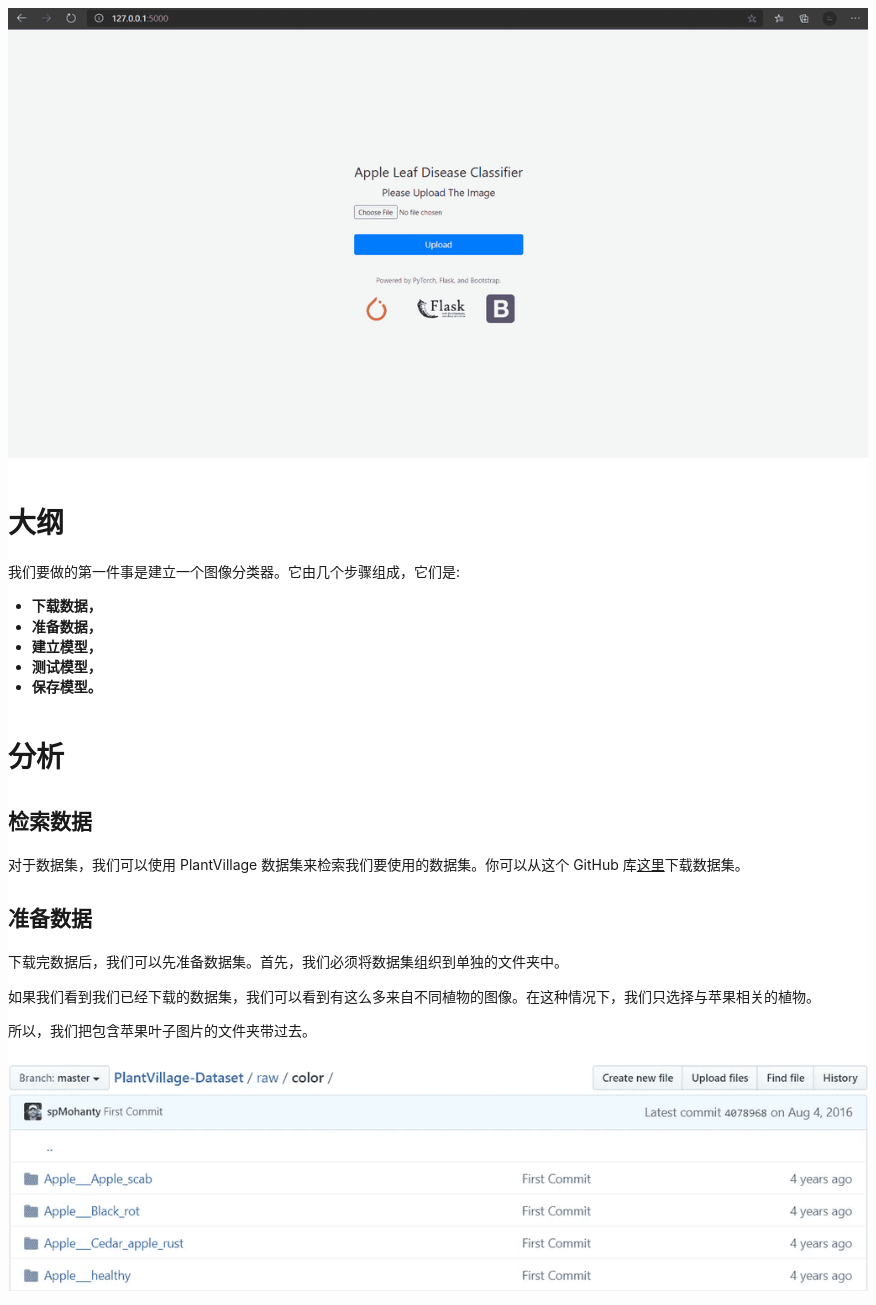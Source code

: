 ![](img/4ee4e162bf432adaab5a0852653df9e8.png)

# 大纲

我们要做的第一件事是建立一个图像分类器。它由几个步骤组成，它们是:

*   **下载数据，**
*   **准备数据，**
*   **建立模型，**
*   **测试模型，**
*   **保存模型。**

# 分析

## 检索数据

对于数据集，我们可以使用 PlantVillage 数据集来检索我们要使用的数据集。你可以从这个 GitHub 库[这里](https://github.com/spMohanty/PlantVillage-Dataset/tree/master/raw/color)下载数据集。

## 准备数据

下载完数据后，我们可以先准备数据集。首先，我们必须将数据集组织到单独的文件夹中。

如果我们看到我们已经下载的数据集，我们可以看到有这么多来自不同植物的图像。在这种情况下，我们只选择与苹果相关的植物。

所以，我们把包含苹果叶子图片的文件夹带过去。

![](img/be6657efb0d6a30c7a59e35ff3421ad1.png)